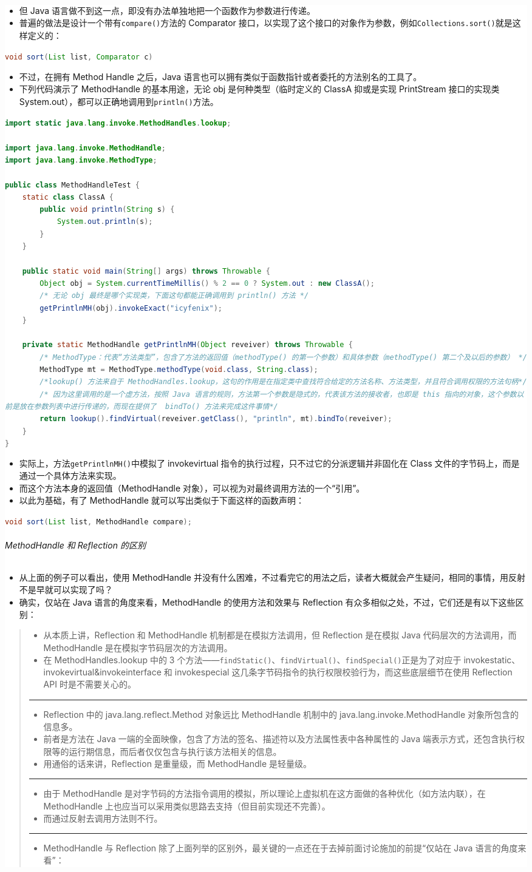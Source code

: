 - 但 Java 语言做不到这一点，即没有办法单独地把一个函数作为参数进行传递。
- 普遍的做法是设计一个带有`compare()`方法的 Comparator 接口，以实现了这个接口的对象作为参数，例如`Collections.sort()`就是这样定义的：
```Java
void sort(List list, Comparator c)
```

- 不过，在拥有 Method Handle 之后，Java 语言也可以拥有类似于函数指针或者委托的方法别名的工具了。
- 下列代码演示了 MethodHandle 的基本用途，无论 obj 是何种类型（临时定义的 ClassA 抑或是实现 PrintStream 接口的实现类 System.out），都可以正确地调用到`println()`方法。
```Java
import static java.lang.invoke.MethodHandles.lookup;

import java.lang.invoke.MethodHandle;
import java.lang.invoke.MethodType;

public class MethodHandleTest {
	static class ClassA {
		public void println(String s) {
			System.out.println(s);
		}
	}
	
	public static void main(String[] args) throws Throwable {
		Object obj = System.currentTimeMillis() % 2 == 0 ? System.out : new ClassA();
		/* 无论 obj 最终是哪个实现类，下面这句都能正确调用到 println() 方法 */
		getPrintlnMH(obj).invokeExact("icyfenix");
	}
	
	private static MethodHandle getPrintlnMH(Object reveiver) throws Throwable {
		/* MethodType：代表“方法类型”，包含了方法的返回值（methodType() 的第一个参数）和具体参数（methodType() 第二个及以后的参数） */
		MethodType mt = MethodType.methodType(void.class, String.class);
		/*lookup() 方法来自于 MethodHandles.lookup，这句的作用是在指定类中查找符合给定的方法名称、方法类型，并且符合调用权限的方法句柄*/
		/* 因为这里调用的是一个虚方法，按照 Java 语言的规则，方法第一个参数是隐式的，代表该方法的接收者，也即是 this 指向的对象，这个参数以前是放在参数列表中进行传递的，而现在提供了  bindTo() 方法来完成这件事情*/
		return lookup().findVirtual(reveiver.getClass(), "println", mt).bindTo(reveiver);
	}
}
```

- 实际上，方法`getPrintlnMH()`中模拟了 invokevirtual 指令的执行过程，只不过它的分派逻辑并非固化在 Class 文件的字节码上，而是通过一个具体方法来实现。
- 而这个方法本身的返回值（MethodHandle 对象），可以视为对最终调用方法的一个“引用”。
- 以此为基础，有了 MethodHandle 就可以写出类似于下面这样的函数声明：
```Java
void sort(List list, MethodHandle compare);
```

###### MethodHandle 和 Reflection 的区别

- 从上面的例子可以看出，使用 MethodHandle 并没有什么困难，不过看完它的用法之后，读者大概就会产生疑问，相同的事情，用反射不是早就可以实现了吗？
- 确实，仅站在 Java 语言的角度来看，MethodHandle 的使用方法和效果与 Reflection 有众多相似之处，不过，它们还是有以下这些区别：
>- 从本质上讲，Reflection 和 MethodHandle 机制都是在模拟方法调用，但 Reflection 是在模拟 Java 代码层次的方法调用，而 MethodHandle 是在模拟字节码层次的方法调用。
>- 在 MethodHandles.lookup 中的 3 个方法——`findStatic()`、`findVirtual()`、`findSpecial()`正是为了对应于 invokestatic、invokevirtual&invokeinterface 和 invokespecial 这几条字节码指令的执行权限校验行为，而这些底层细节在使用 Reflection API 时是不需要关心的。
>---
>- Reflection 中的 java.lang.reflect.Method 对象远比 MethodHandle 机制中的 java.lang.invoke.MethodHandle 对象所包含的信息多。
>- 前者是方法在 Java 一端的全面映像，包含了方法的签名、描述符以及方法属性表中各种属性的 Java 端表示方式，还包含执行权限等的运行期信息，而后者仅仅包含与执行该方法相关的信息。
>- 用通俗的话来讲，Reflection 是重量级，而 MethodHandle 是轻量级。
>---
>- 由于 MethodHandle 是对字节码的方法指令调用的模拟，所以理论上虚拟机在这方面做的各种优化（如方法内联），在 MethodHandle 上也应当可以采用类似思路去支持（但目前实现还不完善）。
>- 而通过反射去调用方法则不行。
>---
>- MethodHandle 与 Reflection 除了上面列举的区别外，最关键的一点还在于去掉前面讨论施加的前提“仅站在 Java 语言的角度来看”：